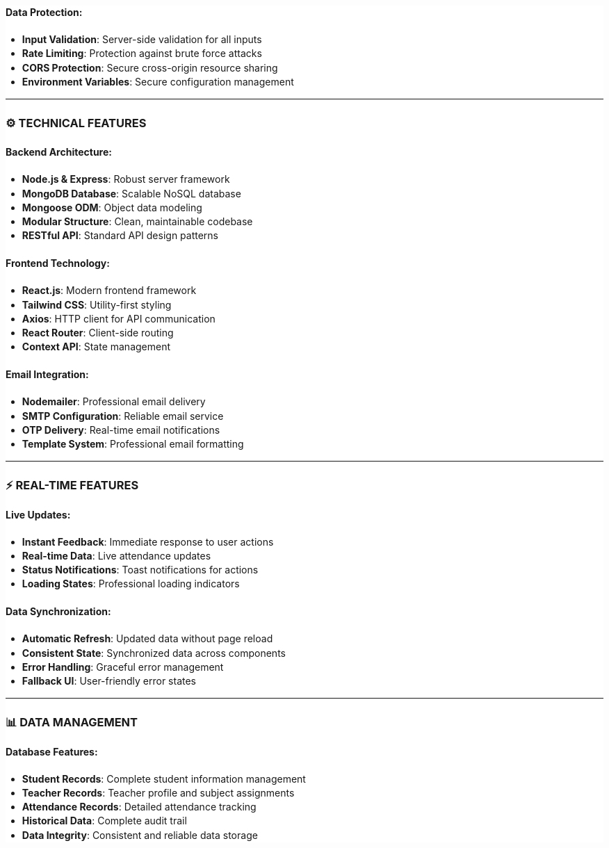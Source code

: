 #### **Data Protection:**
- **Input Validation**: Server-side validation for all inputs
- **Rate Limiting**: Protection against brute force attacks
- **CORS Protection**: Secure cross-origin resource sharing
- **Environment Variables**: Secure configuration management

---

### **⚙️ TECHNICAL FEATURES**

#### **Backend Architecture:**
- **Node.js & Express**: Robust server framework
- **MongoDB Database**: Scalable NoSQL database
- **Mongoose ODM**: Object data modeling
- **Modular Structure**: Clean, maintainable codebase
- **RESTful API**: Standard API design patterns

#### **Frontend Technology:**
- **React.js**: Modern frontend framework
- **Tailwind CSS**: Utility-first styling
- **Axios**: HTTP client for API communication
- **React Router**: Client-side routing
- **Context API**: State management

#### **Email Integration:**
- **Nodemailer**: Professional email delivery
- **SMTP Configuration**: Reliable email service
- **OTP Delivery**: Real-time email notifications
- **Template System**: Professional email formatting

---

### **⚡ REAL-TIME FEATURES**

#### **Live Updates:**
- **Instant Feedback**: Immediate response to user actions
- **Real-time Data**: Live attendance updates
- **Status Notifications**: Toast notifications for actions
- **Loading States**: Professional loading indicators

#### **Data Synchronization:**
- **Automatic Refresh**: Updated data without page reload
- **Consistent State**: Synchronized data across components
- **Error Handling**: Graceful error management
- **Fallback UI**: User-friendly error states

---

### **📊 DATA MANAGEMENT**

#### **Database Features:**
- **Student Records**: Complete student information management
- **Teacher Records**: Teacher profile and subject assignments
- **Attendance Records**: Detailed attendance tracking
- **Historical Data**: Complete audit trail
- **Data Integrity**: Consistent and reliable data storage
